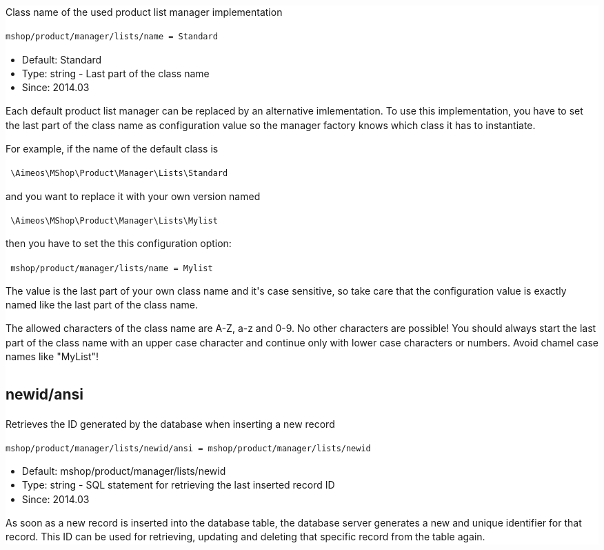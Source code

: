 Class name of the used product list manager implementation

```
mshop/product/manager/lists/name = Standard
```

* Default: Standard
* Type: string - Last part of the class name
* Since: 2014.03

Each default product list manager can be replaced by an alternative imlementation.
To use this implementation, you have to set the last part of the class
name as configuration value so the manager factory knows which class it
has to instantiate.

For example, if the name of the default class is

```
 \Aimeos\MShop\Product\Manager\Lists\Standard
```

and you want to replace it with your own version named

```
 \Aimeos\MShop\Product\Manager\Lists\Mylist
```

then you have to set the this configuration option:

```
 mshop/product/manager/lists/name = Mylist
```

The value is the last part of your own class name and it's case sensitive,
so take care that the configuration value is exactly named like the last
part of the class name.

The allowed characters of the class name are A-Z, a-z and 0-9. No other
characters are possible! You should always start the last part of the class
name with an upper case character and continue only with lower case characters
or numbers. Avoid chamel case names like "MyList"!


## newid/ansi

Retrieves the ID generated by the database when inserting a new record

```
mshop/product/manager/lists/newid/ansi = mshop/product/manager/lists/newid
```

* Default: mshop/product/manager/lists/newid
* Type: string - SQL statement for retrieving the last inserted record ID
* Since: 2014.03

As soon as a new record is inserted into the database table,
the database server generates a new and unique identifier for
that record. This ID can be used for retrieving, updating and
deleting that specific record from the table again.
